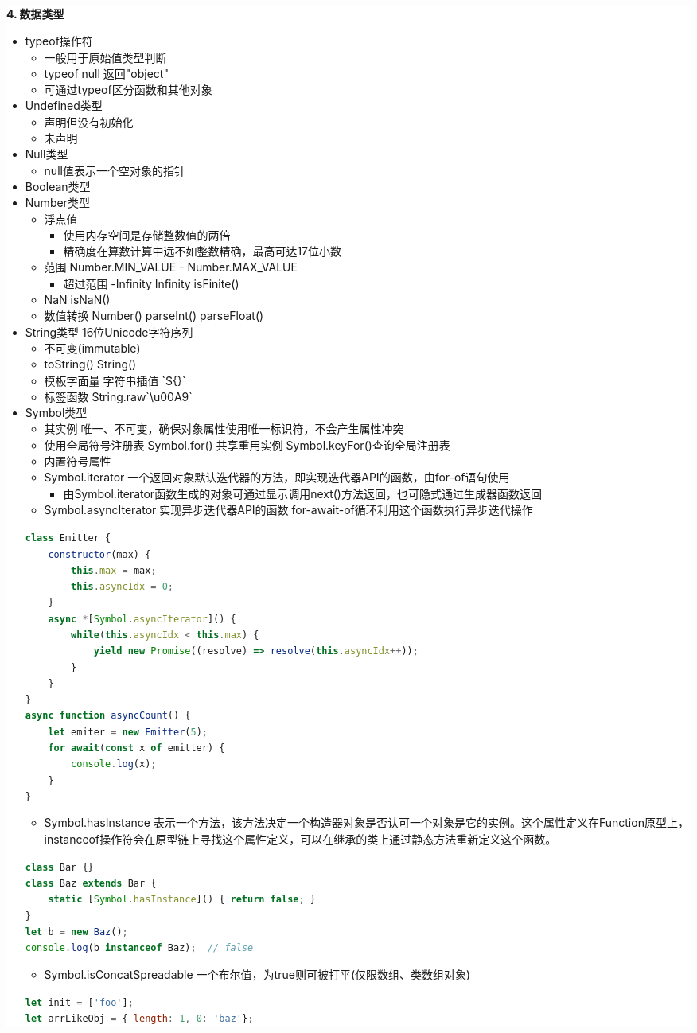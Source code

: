 **4. 数据类型**
  - typeof操作符
    - 一般用于原始值类型判断
    - typeof null 返回"object"
    - 可通过typeof区分函数和其他对象
  - Undefined类型
    - 声明但没有初始化
    - 未声明
  - Null类型
    - null值表示一个空对象的指针
  - Boolean类型
  - Number类型
    - 浮点值
      - 使用内存空间是存储整数值的两倍
      - 精确度在算数计算中远不如整数精确，最高可达17位小数
    - 范围 Number.MIN_VALUE - Number.MAX_VALUE
      - 超过范围 -Infinity Infinity  isFinite()
    - NaN isNaN()
    - 数值转换 Number() parseInt() parseFloat()
  - String类型 16位Unicode字符序列
    - 不可变(immutable)
    - toString() String()
    - 模板字面量 字符串插值 \`${}\`
    - 标签函数 String.raw\`\u00A9\`
  - Symbol类型
    - 其实例 唯一、不可变，确保对象属性使用唯一标识符，不会产生属性冲突
    - 使用全局符号注册表 Symbol.for() 共享重用实例 Symbol.keyFor()查询全局注册表
    - 内置符号属性
    - Symbol.iterator 一个返回对象默认迭代器的方法，即实现迭代器API的函数，由for-of语句使用
      - 由Symbol.iterator函数生成的对象可通过显示调用next()方法返回，也可隐式通过生成器函数返回
    - Symbol.asyncIterator 实现异步迭代器API的函数 for-await-of循环利用这个函数执行异步迭代操作
    ``` javascript
    class Emitter {
        constructor(max) {
            this.max = max;
            this.asyncIdx = 0;
        }
        async *[Symbol.asyncIterator]() {
            while(this.asyncIdx < this.max) {
                yield new Promise((resolve) => resolve(this.asyncIdx++));
            }
        }
    }
    async function asyncCount() {
        let emiter = new Emitter(5);
        for await(const x of emitter) {
            console.log(x);
        }
    }
    ```
    - Symbol.hasInstance 表示一个方法，该方法决定一个构造器对象是否认可一个对象是它的实例。这个属性定义在Function原型上，instanceof操作符会在原型链上寻找这个属性定义，可以在继承的类上通过静态方法重新定义这个函数。
    ``` javascript
    class Bar {}
    class Baz extends Bar {
        static [Symbol.hasInstance]() { return false; }
    }
    let b = new Baz();
    console.log(b instanceof Baz);  // false
    ```
    - Symbol.isConcatSpreadable 一个布尔值，为true则可被打平(仅限数组、类数组对象)
    ``` javascript
    let init = ['foo'];
    let arrLikeObj = { length: 1, 0: 'baz'};